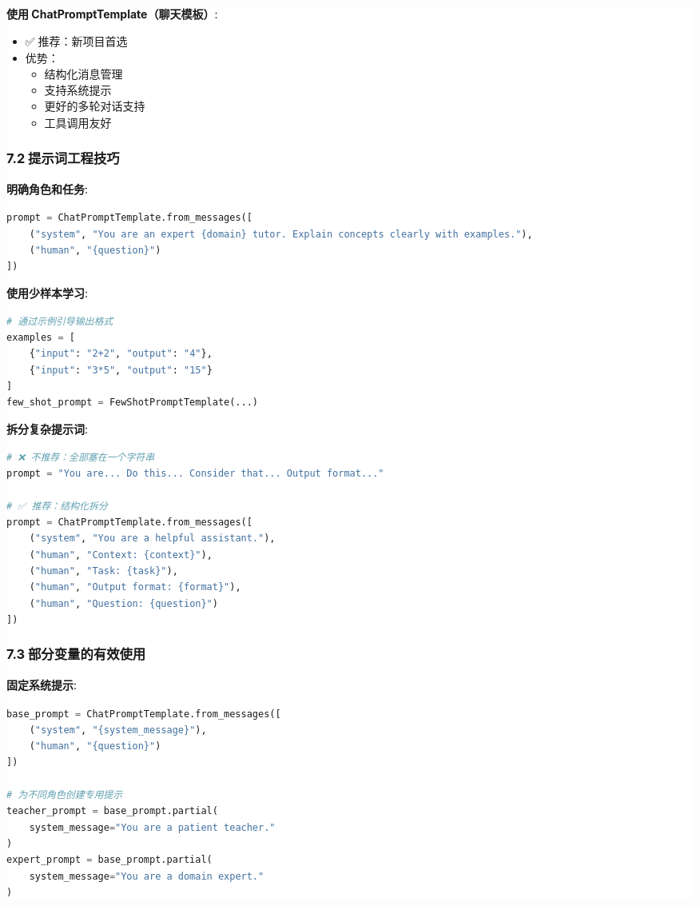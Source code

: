 **使用 ChatPromptTemplate（聊天模板）**:

- ✅ 推荐：新项目首选
- 优势：
  - 结构化消息管理
  - 支持系统提示
  - 更好的多轮对话支持
  - 工具调用友好

### 7.2 提示词工程技巧

**明确角色和任务**:

```python
prompt = ChatPromptTemplate.from_messages([
    ("system", "You are an expert {domain} tutor. Explain concepts clearly with examples."),
    ("human", "{question}")
])
```

**使用少样本学习**:

```python
# 通过示例引导输出格式
examples = [
    {"input": "2+2", "output": "4"},
    {"input": "3*5", "output": "15"}
]
few_shot_prompt = FewShotPromptTemplate(...)
```

**拆分复杂提示词**:

```python
# ❌ 不推荐：全部塞在一个字符串
prompt = "You are... Do this... Consider that... Output format..."

# ✅ 推荐：结构化拆分
prompt = ChatPromptTemplate.from_messages([
    ("system", "You are a helpful assistant."),
    ("human", "Context: {context}"),
    ("human", "Task: {task}"),
    ("human", "Output format: {format}"),
    ("human", "Question: {question}")
])
```

### 7.3 部分变量的有效使用

**固定系统提示**:

```python
base_prompt = ChatPromptTemplate.from_messages([
    ("system", "{system_message}"),
    ("human", "{question}")
])

# 为不同角色创建专用提示
teacher_prompt = base_prompt.partial(
    system_message="You are a patient teacher."
)
expert_prompt = base_prompt.partial(
    system_message="You are a domain expert."
)
```
